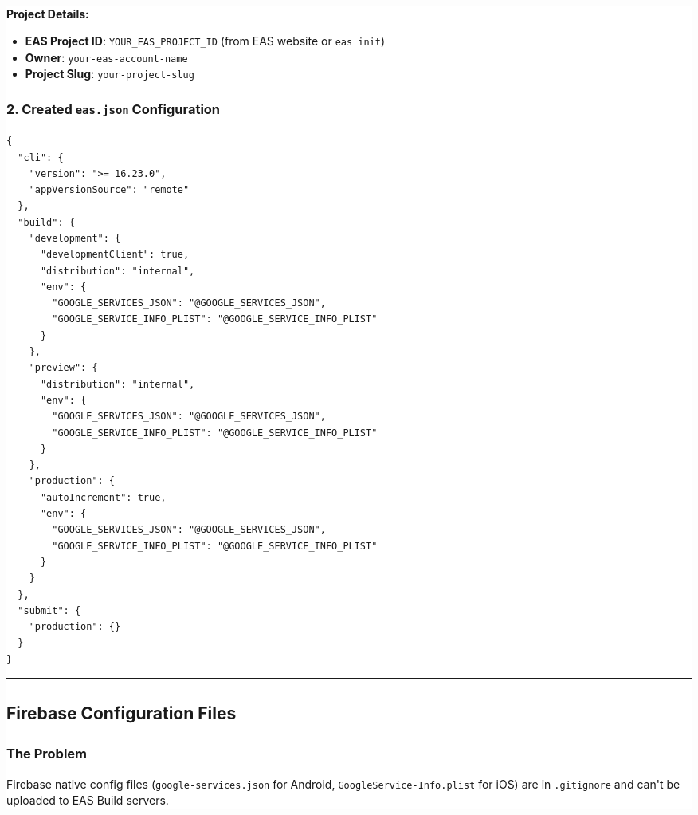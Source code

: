 **Project Details:**
- **EAS Project ID**: `YOUR_EAS_PROJECT_ID` (from EAS website or `eas init`)
- **Owner**: `your-eas-account-name`
- **Project Slug**: `your-project-slug`

### 2. Created `eas.json` Configuration

```jsonc
{
  "cli": {
    "version": ">= 16.23.0",
    "appVersionSource": "remote"
  },
  "build": {
    "development": {
      "developmentClient": true,
      "distribution": "internal",
      "env": {
        "GOOGLE_SERVICES_JSON": "@GOOGLE_SERVICES_JSON",
        "GOOGLE_SERVICE_INFO_PLIST": "@GOOGLE_SERVICE_INFO_PLIST"
      }
    },
    "preview": {
      "distribution": "internal",
      "env": {
        "GOOGLE_SERVICES_JSON": "@GOOGLE_SERVICES_JSON",
        "GOOGLE_SERVICE_INFO_PLIST": "@GOOGLE_SERVICE_INFO_PLIST"
      }
    },
    "production": {
      "autoIncrement": true,
      "env": {
        "GOOGLE_SERVICES_JSON": "@GOOGLE_SERVICES_JSON",
        "GOOGLE_SERVICE_INFO_PLIST": "@GOOGLE_SERVICE_INFO_PLIST"
      }
    }
  },
  "submit": {
    "production": {}
  }
}
```

---

## Firebase Configuration Files

### The Problem

Firebase native config files (`google-services.json` for Android, `GoogleService-Info.plist` for iOS) are in `.gitignore` and can't be uploaded to EAS Build servers.

